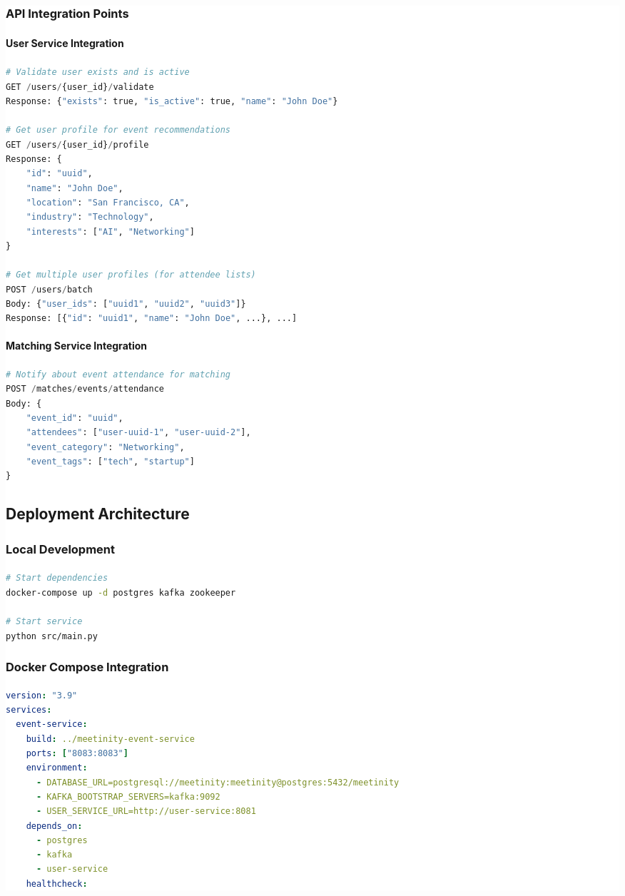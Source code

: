 
### API Integration Points

#### User Service Integration
```python
# Validate user exists and is active
GET /users/{user_id}/validate
Response: {"exists": true, "is_active": true, "name": "John Doe"}

# Get user profile for event recommendations
GET /users/{user_id}/profile
Response: {
    "id": "uuid",
    "name": "John Doe",
    "location": "San Francisco, CA",
    "industry": "Technology",
    "interests": ["AI", "Networking"]
}

# Get multiple user profiles (for attendee lists)
POST /users/batch
Body: {"user_ids": ["uuid1", "uuid2", "uuid3"]}
Response: [{"id": "uuid1", "name": "John Doe", ...}, ...]
```

#### Matching Service Integration
```python
# Notify about event attendance for matching
POST /matches/events/attendance
Body: {
    "event_id": "uuid",
    "attendees": ["user-uuid-1", "user-uuid-2"],
    "event_category": "Networking",
    "event_tags": ["tech", "startup"]
}
```

## Deployment Architecture

### Local Development
```bash
# Start dependencies
docker-compose up -d postgres kafka zookeeper

# Start service
python src/main.py
```

### Docker Compose Integration
```yaml
version: "3.9"
services:
  event-service:
    build: ../meetinity-event-service
    ports: ["8083:8083"]
    environment:
      - DATABASE_URL=postgresql://meetinity:meetinity@postgres:5432/meetinity
      - KAFKA_BOOTSTRAP_SERVERS=kafka:9092
      - USER_SERVICE_URL=http://user-service:8081
    depends_on:
      - postgres
      - kafka
      - user-service
    healthcheck:
```